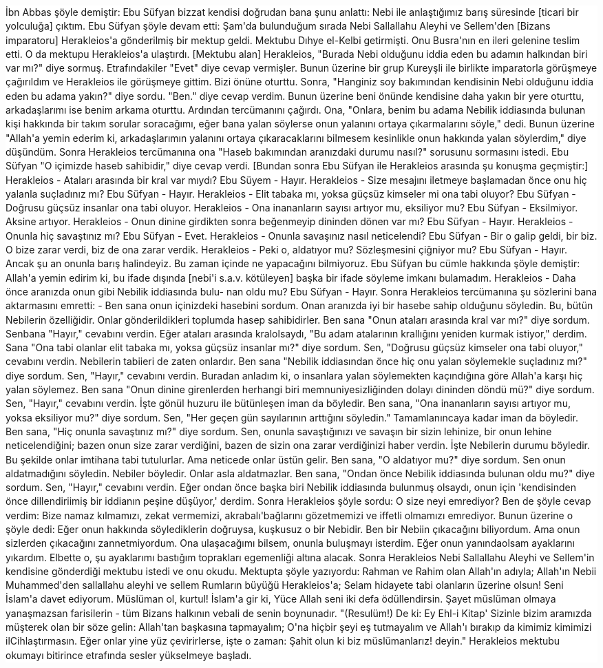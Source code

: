 İbn Abbas şöyle demiştir: Ebu Süfyan bizzat kendisi doğrudan bana şunu anlattı: Nebi ile anlaştığımız barış süresinde [ticari bir yolculuğa] çıktım. Ebu Süfyan şöyle devam etti: Şam'da bulunduğum sırada Nebi Sallallahu Aleyhi ve Sellem'den [Bizans imparatoru] Herakleios'a gönderilmiş bir mektup geldi. Mektubu Dıhye el-Kelbi getirmişti. Onu Busra'nın en ileri gelenine teslim etti. O da mektupu Herakleios'a ulaştırdı. [Mektubu alan] Herakleios, "Burada Nebi olduğunu iddia eden bu adamın halkından biri var mı?" diye sormuş. Etrafındakiler "Evet" diye cevap vermişler. Bunun üzerine bir grup Kureyşli ile birlikte imparatorla görüşmeye çağırıldım ve Herakleios ile görüşmeye gittim. Bizi önüne oturttu. Sonra, "Hanginiz soy bakımından kendisinin Nebi olduğunu iddia eden bu adama yakın?" diye sordu. "Ben." diye cevap verdim. Bunun üzerine beni önünde kendisine daha yakın bir yere oturttu, arkadaşlarımı ise benim arkama oturttu. Ardından tercümanını çağırdı. Ona, "Onlara, benim bu adama Nebilik iddiasında bulunan kişi hakkında bir takım sorular soracağımı, eğer bana yalan söylerse onun yalanını ortaya çıkarmalarını söyle," dedi. Bunun üzerine "Allah'a yemin ederim ki, arkadaşlarımın yalanını ortaya çıkaracaklarını bilmesem kesinlikle onun hakkında yalan söylerdim," diye düşündüm. Sonra Herakleios tercümanına ona "Haseb bakımından aranızdaki durumu nasıl?" sorusunu sormasını istedi. Ebu Süfyan "O içimizde haseb sahibidir," diye cevap verdi. [Bundan sonra Ebu Süfyan ile Herakleios arasında şu konuşma geçmiştir:] Herakleios - Ataları arasında bir kral var mıydı? Ebu Süyem - Hayır. Herakleios - Size mesajını iletmeye başlamadan önce onu hiç yalanla suçladınız mı? Ebu Süfyan - Hayır. Herakleios - Elit tabaka mı, yoksa güçsüz kimseler mi ona tabi oluyor? Ebu Süfyan - Doğrusu güçsüz insanlar ona tabi oluyor. Herakleios - Ona inananların sayısı artıyor mu, eksiliyor mu? Ebu Süfyan - Eksilmiyor. Aksine artıyor. Herakleios - Onun dinine girdikten sonra beğenmeyip dininden dönen var mı? Ebu Süfyan - Hayır. Herakleios - Onunla hiç savaştınız mı? Ebu Süfyan - Evet. Herakleios - Onunla savaşınız nasıl neticelendi? Ebu Süfyan - Bir o galip geldi, bir biz. O bize zarar verdi, biz de ona zarar verdik. Herakleios - Peki o, aldatıyor mu? Sözleşmesini çiğniyor mu? Ebu Süfyan - Hayır. Ancak şu an onunla barış halindeyiz. Bu zaman içinde ne yapacağını bilmiyoruz. Ebu Süfyan bu cümle hakkında şöyle demiştir: Allah'a yemin edirim ki, bu ifade dışında [nebi'i s.a.v. kötüleyen] başka bir ifade söyleme imkanı bulamadım. Herakleios - Daha önce aranızda onun gibi Nebilik iddiasında bulu- nan oldu mu? Ebu Süfyan - Hayır. Sonra Herakleios tercümanına şu sözlerini bana aktarmasını emretti: - Ben sana onun içinizdeki hasebini sordum. Onan aranızda iyi bir hasebe sahip olduğunu söyledin. Bu, bütün Nebilerin özelliğidir. Onlar gönderildikleri toplumda hasep sahibidirler. Ben sana "Onun ataları arasında kral var mı?" diye sordum. Senbana "Hayır," cevabını verdin. Eğer ataları arasında kralolsaydı, "Bu adam atalarının krallığını yeniden kurmak istiyor," derdim. Sana "Ona tabi olanlar elit tabaka mı, yoksa güçsüz insanlar mı?" diye sordum. Sen, "Doğrusu güçsüz kimseler ona tabi oluyor," cevabını verdin. Nebilerin tabiieri de zaten onlardır. Ben sana "Nebilik iddiasından önce hiç onu yalan söylemekle suçladınız mı?" diye sordum. Sen, "Hayır," cevabını verdin. Buradan anladım ki, o insanlara yalan söylemekten kaçındığına göre Allah'a karşı hiç yalan söylemez. Ben sana "Onun dinine girenlerden herhangi biri memnuniyesizliğinden dolayı dininden döndü mü?" diye sordum. Sen, "Hayır," cevabını verdin. İşte gönül huzuru ile bütünleşen iman da böyledir. Ben sana, "Ona inananların sayısı artıyor mu, yoksa eksiliyor mu?" diye sordum. Sen, "Her geçen gün sayılarının arttığını söyledin." Tamamlanıncaya kadar iman da böyledir. Ben sana, "Hiç onunla savaştınız mı?" diye sordum. Sen, onunla savaştığınızı ve savaşın bir sizin lehinize, bir onun lehine neticelendiğini; bazen onun size zarar verdiğini, bazen de sizin ona zarar verdiğinizi haber verdin. İşte Nebilerin durumu böyledir. Bu şekilde onlar imtihana tabi tutulurlar. Ama neticede onlar üstün gelir. Ben sana, "O aldatıyor mu?" diye sordum. Sen onun aldatmadığını söyledin. Nebiler böyledir. Onlar asla aldatmazlar. Ben sana, "Ondan önce Nebilik iddiasında bulunan oldu mu?" diye sordum. Sen, "Hayır," cevabını verdin. Eğer ondan önce başka biri Nebilik iddiasında bulunmuş olsaydı, onun için 'kendisinden önce dillendiriimiş bir iddianın peşine düşüyor,' derdim. Sonra Herakleios şöyle sordu: O size neyi emrediyor? Ben de şöyle cevap verdim: Bize namaz kılmamızı, zekat vermemizi, akrabalı'bağlarını gözetmemizi ve iffetli olmamızı emrediyor. Bunun üzerine o şöyle dedi: Eğer onun hakkında söylediklerin doğruysa, kuşkusuz o bir Nebidir. Ben bir Nebiin çıkacağını biliyordum. Ama onun sizlerden çıkacağını zannetmiyordum. Ona ulaşacağımı bilsem, onunla buluşmayı isterdim. Eğer onun yanındaolsam ayaklarını yıkardım. Elbette o, şu ayaklarımı bastığım toprakları egemenliği altına alacak. Sonra Herakleios Nebi Sallallahu Aleyhi ve Sellem'in kendisine gönderdiği mektubu istedi ve onu okudu. Mektupta şöyle yazıyordu: Rahman ve Rahim olan Allah'ın adıyla; Allah'ın Nebii Muhammed'den sallallahu aleyhi ve sellem RumIarın büyüğü Herakleios'a; Selam hidayete tabi olanların üzerine olsun! Seni İslam'a davet ediyorum. Müslüman ol, kurtul! İslam'a gir ki, Yüce Allah seni iki defa ödüllendirsin. Şayet müslüman olmaya yanaşmazsan farisilerin - tüm Bizans halkının vebali de senin boynunadır. "(Resulüm!) De ki: Ey Ehl-i Kitap' Sizinle bizim aramızda müşterek olan bir söze gelin: Allah'tan başkasına tapmayalım; O'na hiçbir şeyi eş tutmayalım ve Allah'ı bırakıp da kimimiz kimimizi ilCihlaştırmasın. Eğer onlar yine yüz çevirirlerse, işte o zaman: Şahit olun ki biz müslümanlarız! deyin." Herakleios mektubu okumayı bitirince etrafında sesler yükselmeye başladı.